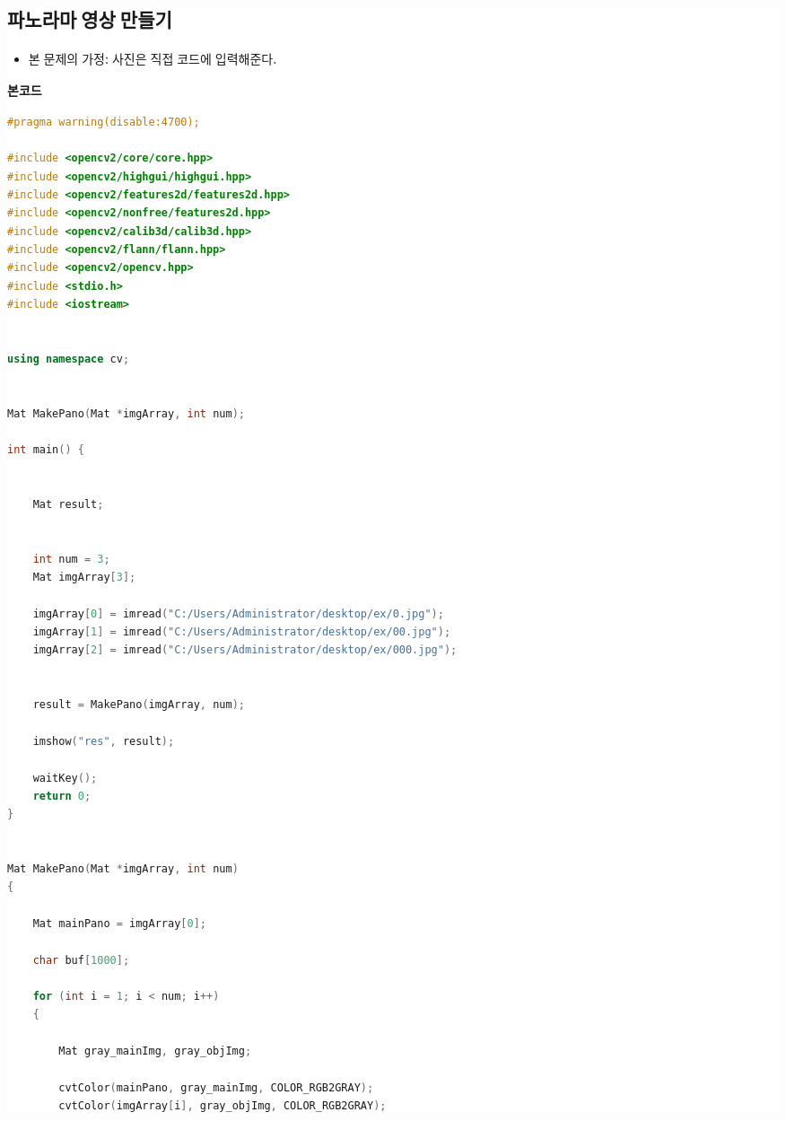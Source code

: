 
## 파노라마 영상 만들기

- 본 문제의 가정: 사진은 직접 코드에 입력해준다.

**본코드**

```C++
#pragma warning(disable:4700);

#include <opencv2/core/core.hpp>
#include <opencv2/highgui/highgui.hpp>
#include <opencv2/features2d/features2d.hpp>
#include <opencv2/nonfree/features2d.hpp>
#include <opencv2/calib3d/calib3d.hpp>
#include <opencv2/flann/flann.hpp>
#include <opencv2/opencv.hpp>
#include <stdio.h>
#include <iostream>


using namespace cv;


Mat MakePano(Mat *imgArray, int num);

int main() {


	Mat result;

	
	int num = 3;
	Mat imgArray[3];

	imgArray[0] = imread("C:/Users/Administrator/desktop/ex/0.jpg");
	imgArray[1] = imread("C:/Users/Administrator/desktop/ex/00.jpg");
	imgArray[2] = imread("C:/Users/Administrator/desktop/ex/000.jpg");


	result = MakePano(imgArray, num);

	imshow("res", result);

	waitKey();
	return 0;
}


Mat MakePano(Mat *imgArray, int num)
{

	Mat mainPano = imgArray[0];

	char buf[1000];

	for (int i = 1; i < num; i++)
	{
		
		Mat gray_mainImg, gray_objImg;

		cvtColor(mainPano, gray_mainImg, COLOR_RGB2GRAY);
		cvtColor(imgArray[i], gray_objImg, COLOR_RGB2GRAY);

```